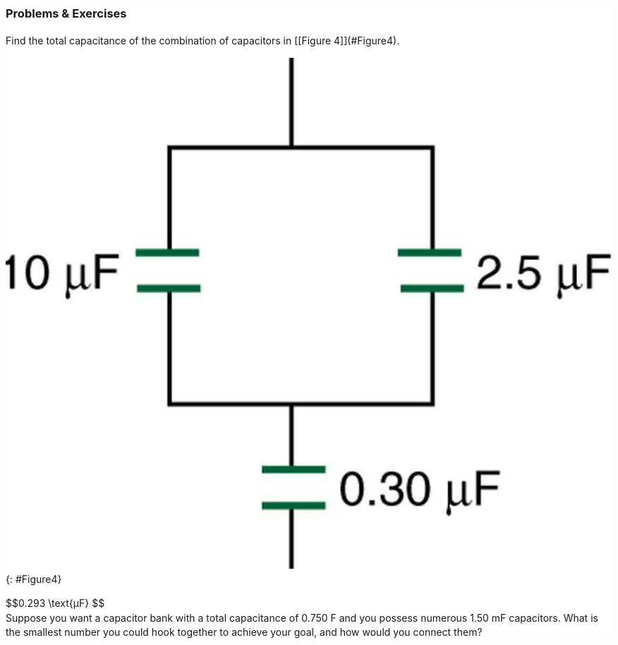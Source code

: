 ### Problems &amp; Exercises

<div class="exercise" data-element-type="problems-exercises">
<div class="problem" markdown="1">
Find the total capacitance of the combination of capacitors in [[Figure 4]](#Figure4).

![A circuit is shown with three capacitors. Two capacitors, of ten microfarad and two point five microfarad capacitance, are in parallel to each other, and their combination is in series with a zero point three zero microfarad capacitor.](../resources/Figure_19_06_04.jpg "A combination of series and parallel connections of capacitors.")
{: #Figure4}

</div>
<div class="solution" markdown="1">
 $$0.293 \text{μF} $$
</div>
</div>

<div class="exercise" data-element-type="problems-exercises">
<div class="problem" markdown="1">
Suppose you want a capacitor bank with a total capacitance of 0.750 F and you possess numerous 1.50 mF capacitors. What is the smallest number you could hook together to achieve your goal, and how would you connect them?

